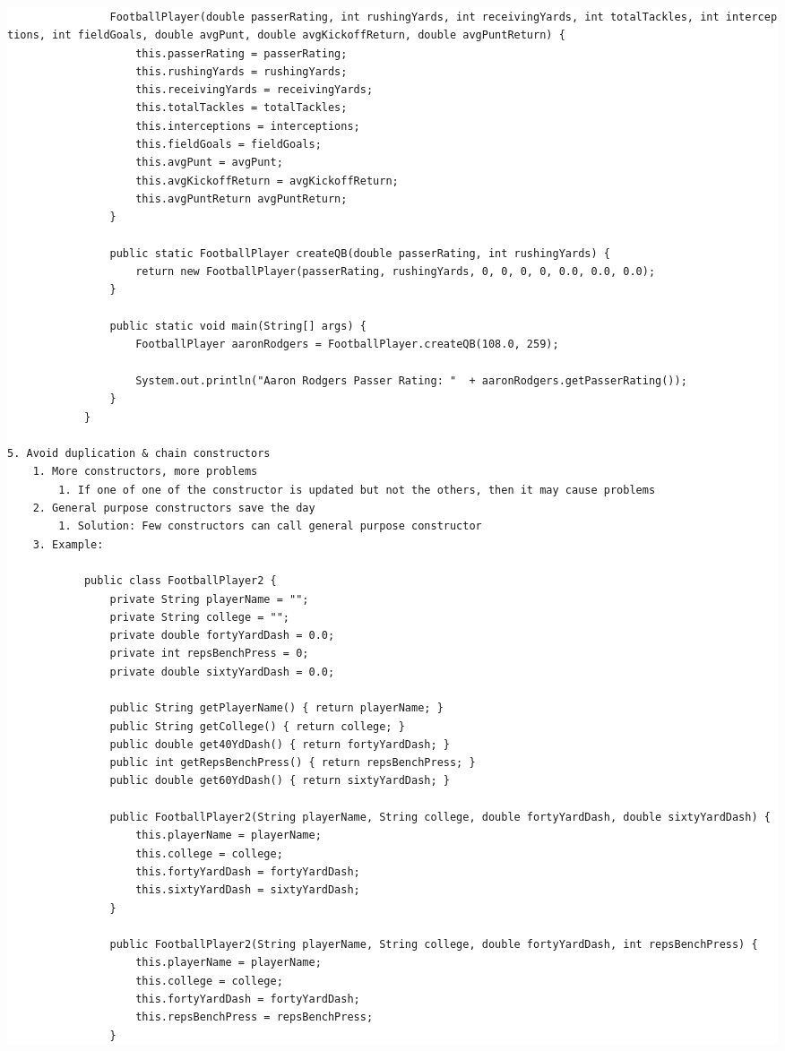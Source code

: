 					FootballPlayer(double passerRating, int rushingYards, int receivingYards, int totalTackles, int interceptions, int fieldGoals, double avgPunt, double avgKickoffReturn, double avgPuntReturn) {
						this.passerRating = passerRating;
						this.rushingYards = rushingYards;
						this.receivingYards = receivingYards;
						this.totalTackles = totalTackles;
						this.interceptions = interceptions;
						this.fieldGoals = fieldGoals;
						this.avgPunt = avgPunt;
						this.avgKickoffReturn = avgKickoffReturn;
						this.avgPuntReturn avgPuntReturn;
					}
					
					public static FootballPlayer createQB(double passerRating, int rushingYards) {
						return new FootballPlayer(passerRating, rushingYards, 0, 0, 0, 0, 0.0, 0.0, 0.0);
					}
					
					public static void main(String[] args) {
						FootballPlayer aaronRodgers = FootballPlayer.createQB(108.0, 259);
						
						System.out.println("Aaron Rodgers Passer Rating: "  + aaronRodgers.getPasserRating());
					}
				}
				
	5. Avoid duplication & chain constructors
		1. More constructors, more problems
			1. If one of one of the constructor is updated but not the others, then it may cause problems
		2. General purpose constructors save the day
			1. Solution: Few constructors can call general purpose constructor
		3. Example:

				public class FootballPlayer2 {
					private String playerName = "";
					private String college = "";
					private double fortyYardDash = 0.0;
					private int repsBenchPress = 0;
					private double sixtyYardDash = 0.0;
					
					public String getPlayerName() { return playerName; }
					public String getCollege() { return college; }
					public double get40YdDash() { return fortyYardDash; }
					public int getRepsBenchPress() { return repsBenchPress; }
					public double get60YdDash() { return sixtyYardDash; }
					
					public FootballPlayer2(String playerName, String college, double fortyYardDash, double sixtyYardDash) {
						this.playerName = playerName;
						this.college = college;
						this.fortyYardDash = fortyYardDash;
						this.sixtyYardDash = sixtyYardDash;
					}
					
					public FootballPlayer2(String playerName, String college, double fortyYardDash, int repsBenchPress) {
						this.playerName = playerName;
						this.college = college;
						this.fortyYardDash = fortyYardDash;
						this.repsBenchPress = repsBenchPress;
					}
					